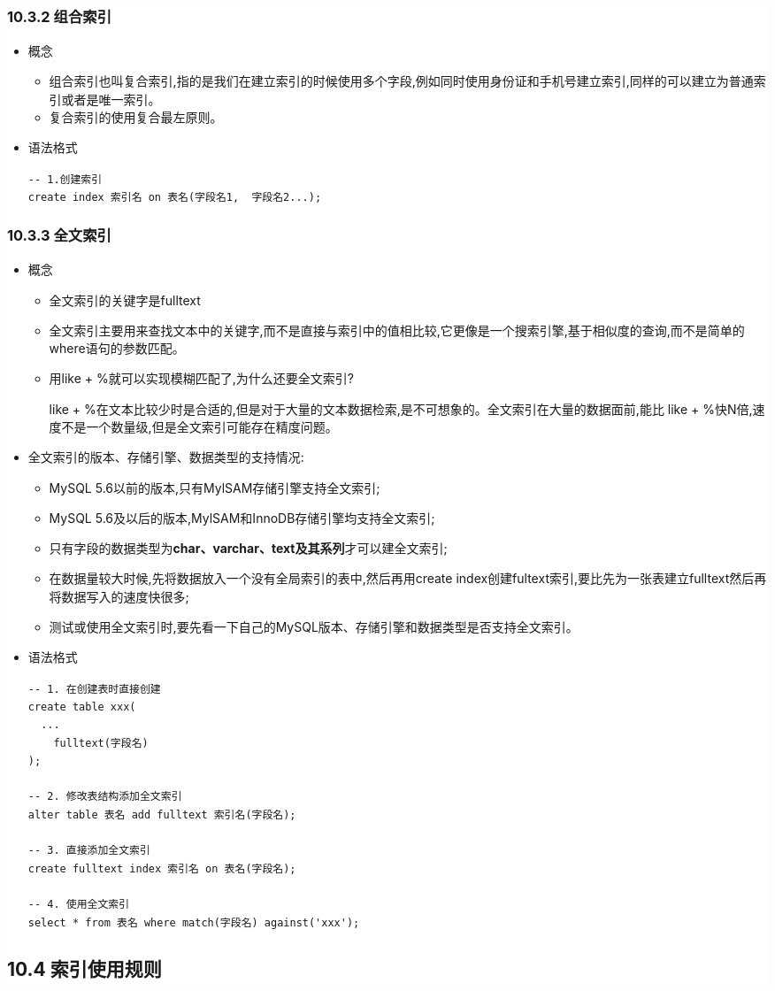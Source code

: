 ### 10.3.2 组合索引

- 概念

  - 组合索引也叫复合索引,指的是我们在建立索引的时候使用多个字段,例如同时使用身份证和手机号建立索引,同样的可以建立为普通索引或者是唯一索引。
  - 复合索引的使用复合最左原则。

- 语法格式

  ```mysql
  -- 1.创建索引
  create index 索引名 on 表名(字段名1,  字段名2...);
  ```

### 10.3.3 全文索引

- 概念

  - 全文索引的关键字是fulltext

  - 全文索引主要用来查找文本中的关键字,而不是直接与索引中的值相比较,它更像是一个搜索引擎,基于相似度的查询,而不是简单的where语句的参数匹配。

  - 用like + %就可以实现模糊匹配了,为什么还要全文索引? 

    like + %在文本比较少时是合适的,但是对于大量的文本数据检索,是不可想象的。全文索引在大量的数据面前,能比 like + %快N倍,速度不是一个数量级,但是全文索引可能存在精度问题。

- 全文索引的版本、存储引擎、数据类型的支持情况:

  - MySQL 5.6以前的版本,只有MylSAM存储引擎支持全文索引;

  - MySQL 5.6及以后的版本,MylSAM和InnoDB存储引擎均支持全文索引;

  - 只有字段的数据类型为**char、varchar、text及其系列**才可以建全文索引;

  - 在数据量较大时候,先将数据放入一个没有全局索引的表中,然后再用create index创建fultext索引,要比先为一张表建立fulltext然后再将数据写入的速度快很多;

  - 测试或使用全文索引时,要先看一下自己的MySQL版本、存储引擎和数据类型是否支持全文索引。

- 语法格式

  ```mysql
  -- 1. 在创建表时直接创建
  create table xxx(
  	...
      fulltext(字段名)
  );
  
  -- 2. 修改表结构添加全文索引
  alter table 表名 add fulltext 索引名(字段名);
  
  -- 3. 直接添加全文索引
  create fulltext index 索引名 on 表名(字段名);
  
  -- 4. 使用全文索引
  select * from 表名 where match(字段名) against('xxx');
  ```

## 10.4 索引使用规则
